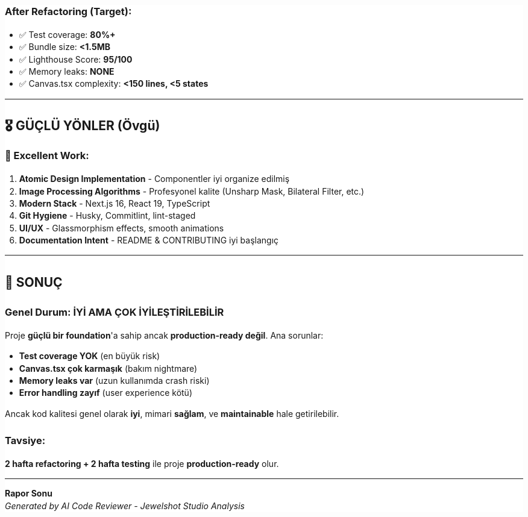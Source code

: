 ### After Refactoring (Target):

- ✅ Test coverage: **80%+**
- ✅ Bundle size: **<1.5MB**
- ✅ Lighthouse Score: **95/100**
- ✅ Memory leaks: **NONE**
- ✅ Canvas.tsx complexity: **<150 lines, <5 states**

---

## 🎖️ GÜÇLÜ YÖNLER (Övgü)

### 👏 Excellent Work:

1. **Atomic Design Implementation** - Componentler iyi organize edilmiş
2. **Image Processing Algorithms** - Profesyonel kalite (Unsharp Mask, Bilateral Filter, etc.)
3. **Modern Stack** - Next.js 16, React 19, TypeScript
4. **Git Hygiene** - Husky, Commitlint, lint-staged
5. **UI/UX** - Glassmorphism effects, smooth animations
6. **Documentation Intent** - README & CONTRIBUTING iyi başlangıç

---

## 🏁 SONUÇ

### Genel Durum: **İYİ AMA ÇOK İYİLEŞTİRİLEBİLİR**

Proje **güçlü bir foundation**'a sahip ancak **production-ready değil**. Ana sorunlar:

- **Test coverage YOK** (en büyük risk)
- **Canvas.tsx çok karmaşık** (bakım nightmare)
- **Memory leaks var** (uzun kullanımda crash riski)
- **Error handling zayıf** (user experience kötü)

Ancak kod kalitesi genel olarak **iyi**, mimari **sağlam**, ve **maintainable** hale getirilebilir.

### Tavsiye:

**2 hafta refactoring + 2 hafta testing** ile proje **production-ready** olur.

---

**Rapor Sonu**  
_Generated by AI Code Reviewer - Jewelshot Studio Analysis_
